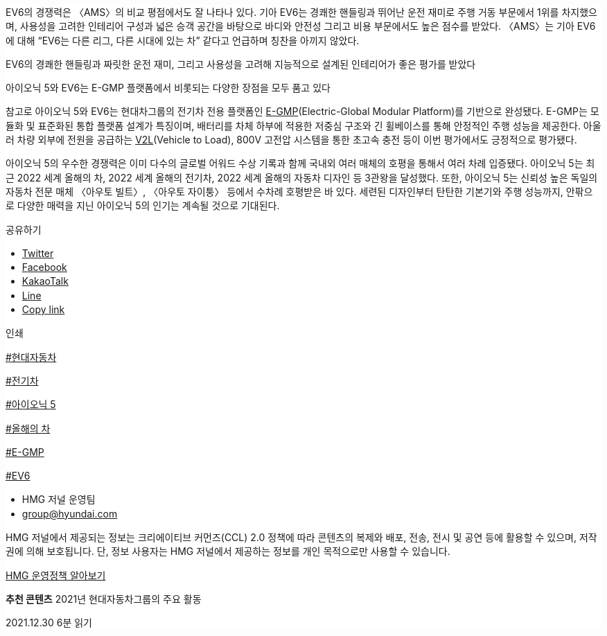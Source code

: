EV6의 경쟁력은 〈AMS〉의 비교 평점에서도 잘 나타나 있다. 기아 EV6는 경쾌한 핸들링과 뛰어난 운전 재미로 주행 거동 부문에서 1위를 차지했으며, 사용성을 고려한 인테리어 구성과 넓은 승객 공간을 바탕으로 바디와 안전성 그리고 비용 부문에서도 높은 점수를 받았다. 〈AMS〉는 기아 EV6에 대해 “EV6는 다른 리그, 다른 시대에 있는 차” 같다고 언급하며 칭찬을 아끼지 않았다.

EV6의 경쾌한 핸들링과 짜릿한 운전 재미, 그리고 사용성을 고려해 지능적으로 설계된 인테리어가 좋은 평가를 받았다

아이오닉 5와 EV6는 E-GMP 플랫폼에서 비롯되는 다양한 장점을 모두 품고 있다



참고로 아이오닉 5와 EV6는 현대차그룹의 전기차 전용 플랫폼인 [E-GMP](https://www.hyundai.co.kr/search/searchDetail?searchContents=E-GMP)(Electric-Global Modular Platform)를 기반으로 완성됐다. E-GMP는 모듈화 및 표준화된 통합 플랫폼 설계가 특징이며, 배터리를 차체 하부에 적용한 저중심 구조와 긴 휠베이스를 통해 안정적인 주행 성능을 제공한다. 아울러 차량 외부에 전원을 공급하는 [V2L](https://www.hyundai.co.kr/search/searchDetail?searchContents=V2L)(Vehicle to Load), 800V 고전압 시스템을 통한 초고속 충전 등이 이번 평가에서도 긍정적으로 평가됐다.



아이오닉 5의 우수한 경쟁력은 이미 다수의 글로벌 어워드 수상 기록과 함께 국내외 여러 매체의 호평을 통해서 여러 차례 입증됐다. 아이오닉 5는 최근 2022 세계 올해의 차, 2022 세계 올해의 전기차, 2022 세계 올해의 자동차 디자인 등 3관왕을 달성했다. 또한, 아이오닉 5는 신뢰성 높은 독일의 자동차 전문 매체 〈아우토 빌트〉, 〈아우토 자이퉁〉 등에서 수차례 호평받은 바 있다. 세련된 디자인부터 탄탄한 기본기와 주행 성능까지, 안팎으로 다양한 매력을 지닌 아이오닉 5의 인기는 계속될 것으로 기대된다.



공유하기

* [Twitter](# "새창으로 열림")
* [Facebook](# "새창으로 열림")
* [KakaoTalk](# "새창으로 열림")
* [Line](# "새창으로 열림")
* [Copy link](#)

인쇄

[#현대자동차](/tag/722)

[#전기차](/tag/824)

[#아이오닉 5](/tag/731)

[#올해의 차](/tag/1592)

[#E-GMP](/tag/1071)

[#EV6](/tag/960)



* HMG 저널 운영팀
* [group@hyundai.com](mailto:group@hyundai.com)

HMG 저널에서 제공되는 정보는 크리에이티브 커먼즈(CCL) 2.0 정책에 따라 콘텐츠의 복제와 배포, 전송, 전시 및 공연 등에 활용할 수 있으며, 저작권에 의해 보호됩니다.
단, 정보 사용자는 HMG 저널에서 제공하는 정보를 개인 목적으로만 사용할 수 있습니다.

[HMG 운영정책 알아보기](/footer/operationRegist)



**추천 콘텐츠**
2021년 현대자동차그룹의 주요 활동

2021.12.30
6분 읽기
